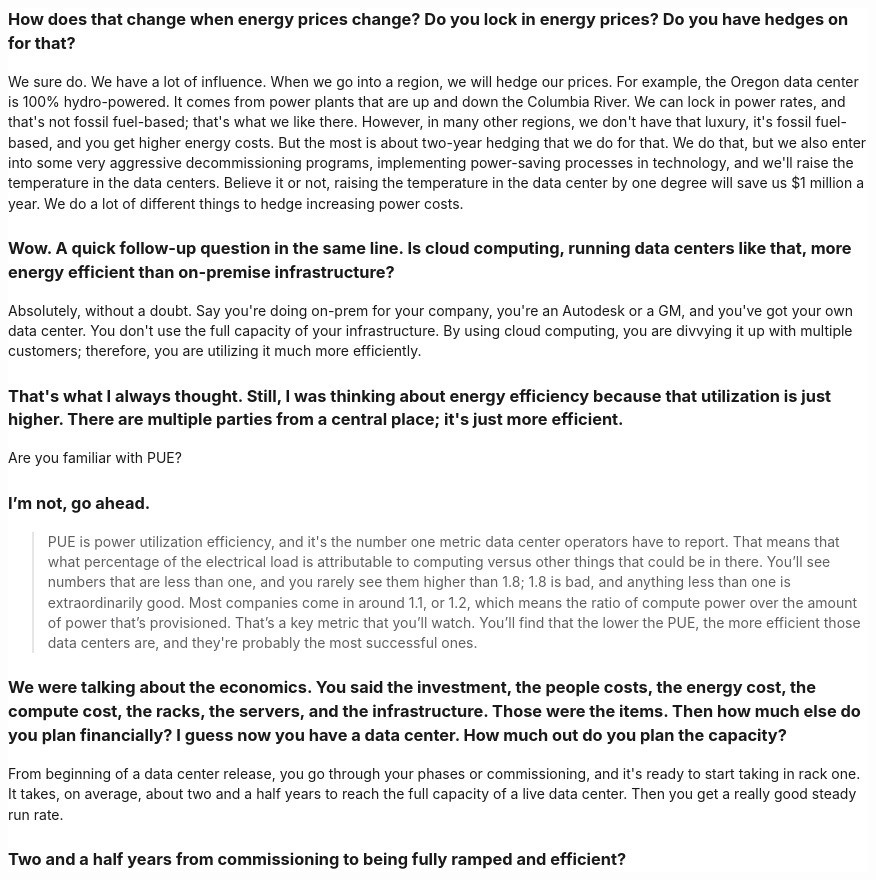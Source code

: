 ### How does that change when energy prices change? Do you lock in energy prices? Do you have hedges on for that?

We sure do. We have a lot of influence. When we go into a region, we will hedge our prices. For example, the Oregon data center is 100% hydro-powered. It comes from power plants that are up and down the Columbia River. We can lock in power rates, and that's not fossil fuel-based; that's what we like there. However, in many other regions, we don't have that luxury, it's fossil fuel-based, and you get higher energy costs. But the most is about two-year hedging that we do for that. We do that, but we also enter into some very aggressive decommissioning programs, implementing power-saving processes in technology, and we'll raise the temperature in the data centers. Believe it or not, raising the temperature in the data center by one degree will save us $1 million a year. We do a lot of different things to hedge increasing power costs.

### Wow. A quick follow-up question in the same line. Is cloud computing, running data centers like that, more energy efficient than on-premise infrastructure?

Absolutely, without a doubt. Say you're doing on-prem for your company, you're an Autodesk or a GM, and you've got your own data center. You don't use the full capacity of your infrastructure. By using cloud computing, you are divvying it up with multiple customers; therefore, you are utilizing it much more efficiently.

### That's what I always thought. Still, I was thinking about energy efficiency because that utilization is just higher. There are multiple parties from a central place; it's just more efficient.

Are you familiar with PUE?

### I’m not, go ahead.

> PUE is power utilization efficiency, and it's the number one metric data center operators have to report. That means that what percentage of the electrical load is attributable to computing versus other things that could be in there. You’ll see numbers that are less than one, and you rarely see them higher than 1.8; 1.8 is bad, and anything less than one is extraordinarily good. Most companies come in around 1.1, or 1.2, which means the ratio of compute power over the amount of power that’s provisioned. That’s a key metric that you’ll watch. You’ll find that the lower the PUE, the more efficient those data centers are, and they're probably the most successful ones.

### We were talking about the economics. You said the investment, the people costs, the energy cost, the compute cost, the racks, the servers, and the infrastructure. Those were the items. Then how much else do you plan financially? I guess now you have a data center. How much out do you plan the capacity?

From beginning of a data center release, you go through your phases or commissioning, and it's ready to start taking in rack one. It takes, on average, about two and a half years to reach the full capacity of a live data center. Then you get a really good steady run rate.

### Two and a half years from commissioning to being fully ramped and efficient?
